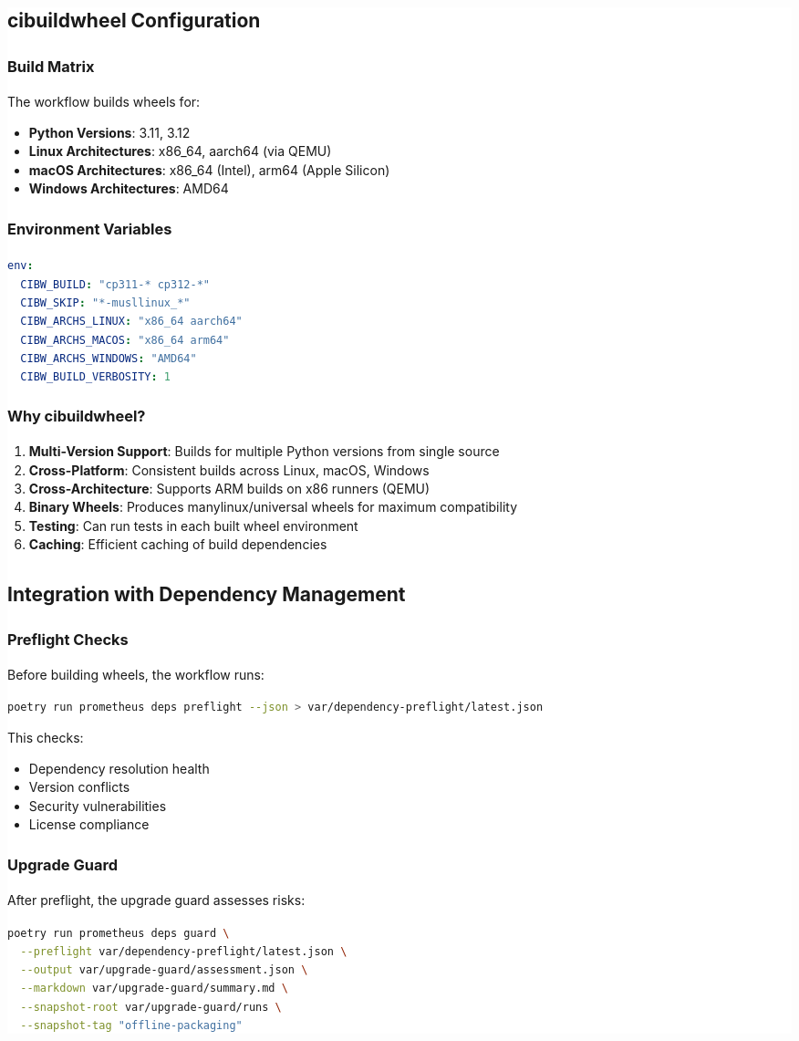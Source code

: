 ## cibuildwheel Configuration

### Build Matrix

The workflow builds wheels for:

- **Python Versions**: 3.11, 3.12
- **Linux Architectures**: x86_64, aarch64 (via QEMU)
- **macOS Architectures**: x86_64 (Intel), arm64 (Apple Silicon)
- **Windows Architectures**: AMD64

### Environment Variables

```yaml
env:
  CIBW_BUILD: "cp311-* cp312-*"
  CIBW_SKIP: "*-musllinux_*"
  CIBW_ARCHS_LINUX: "x86_64 aarch64"
  CIBW_ARCHS_MACOS: "x86_64 arm64"
  CIBW_ARCHS_WINDOWS: "AMD64"
  CIBW_BUILD_VERBOSITY: 1
```

### Why cibuildwheel?

1. **Multi-Version Support**: Builds for multiple Python versions from single source
2. **Cross-Platform**: Consistent builds across Linux, macOS, Windows
3. **Cross-Architecture**: Supports ARM builds on x86 runners (QEMU)
4. **Binary Wheels**: Produces manylinux/universal wheels for maximum compatibility
5. **Testing**: Can run tests in each built wheel environment
6. **Caching**: Efficient caching of build dependencies

## Integration with Dependency Management

### Preflight Checks

Before building wheels, the workflow runs:

```bash
poetry run prometheus deps preflight --json > var/dependency-preflight/latest.json
```

This checks:
- Dependency resolution health
- Version conflicts
- Security vulnerabilities
- License compliance

### Upgrade Guard

After preflight, the upgrade guard assesses risks:

```bash
poetry run prometheus deps guard \
  --preflight var/dependency-preflight/latest.json \
  --output var/upgrade-guard/assessment.json \
  --markdown var/upgrade-guard/summary.md \
  --snapshot-root var/upgrade-guard/runs \
  --snapshot-tag "offline-packaging"
```

